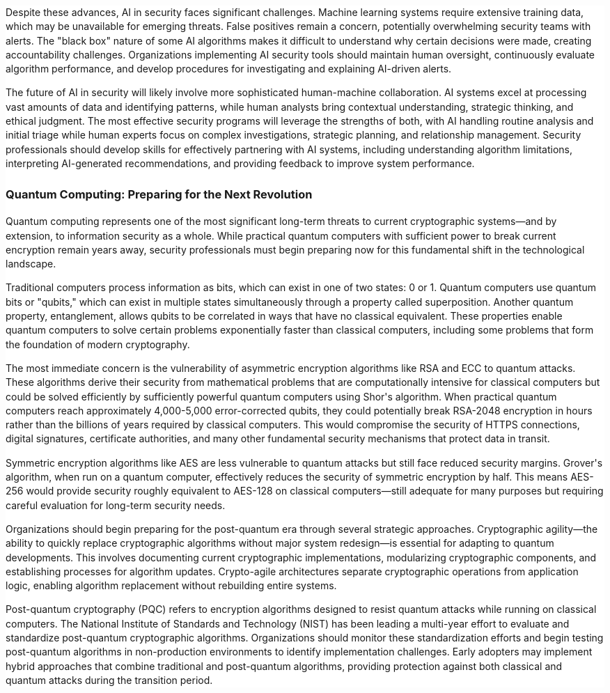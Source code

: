 Despite these advances, AI in security faces significant challenges. Machine learning systems require extensive training data, which may be unavailable for emerging threats. False positives remain a concern, potentially overwhelming security teams with alerts. The "black box" nature of some AI algorithms makes it difficult to understand why certain decisions were made, creating accountability challenges. Organizations implementing AI security tools should maintain human oversight, continuously evaluate algorithm performance, and develop procedures for investigating and explaining AI-driven alerts.

The future of AI in security will likely involve more sophisticated human-machine collaboration. AI systems excel at processing vast amounts of data and identifying patterns, while human analysts bring contextual understanding, strategic thinking, and ethical judgment. The most effective security programs will leverage the strengths of both, with AI handling routine analysis and initial triage while human experts focus on complex investigations, strategic planning, and relationship management. Security professionals should develop skills for effectively partnering with AI systems, including understanding algorithm limitations, interpreting AI-generated recommendations, and providing feedback to improve system performance.

### Quantum Computing: Preparing for the Next Revolution

Quantum computing represents one of the most significant long-term threats to current cryptographic systems—and by extension, to information security as a whole. While practical quantum computers with sufficient power to break current encryption remain years away, security professionals must begin preparing now for this fundamental shift in the technological landscape.

Traditional computers process information as bits, which can exist in one of two states: 0 or 1. Quantum computers use quantum bits or "qubits," which can exist in multiple states simultaneously through a property called superposition. Another quantum property, entanglement, allows qubits to be correlated in ways that have no classical equivalent. These properties enable quantum computers to solve certain problems exponentially faster than classical computers, including some problems that form the foundation of modern cryptography.

The most immediate concern is the vulnerability of asymmetric encryption algorithms like RSA and ECC to quantum attacks. These algorithms derive their security from mathematical problems that are computationally intensive for classical computers but could be solved efficiently by sufficiently powerful quantum computers using Shor's algorithm. When practical quantum computers reach approximately 4,000-5,000 error-corrected qubits, they could potentially break RSA-2048 encryption in hours rather than the billions of years required by classical computers. This would compromise the security of HTTPS connections, digital signatures, certificate authorities, and many other fundamental security mechanisms that protect data in transit.

Symmetric encryption algorithms like AES are less vulnerable to quantum attacks but still face reduced security margins. Grover's algorithm, when run on a quantum computer, effectively reduces the security of symmetric encryption by half. This means AES-256 would provide security roughly equivalent to AES-128 on classical computers—still adequate for many purposes but requiring careful evaluation for long-term security needs.

Organizations should begin preparing for the post-quantum era through several strategic approaches. Cryptographic agility—the ability to quickly replace cryptographic algorithms without major system redesign—is essential for adapting to quantum developments. This involves documenting current cryptographic implementations, modularizing cryptographic components, and establishing processes for algorithm updates. Crypto-agile architectures separate cryptographic operations from application logic, enabling algorithm replacement without rebuilding entire systems.

Post-quantum cryptography (PQC) refers to encryption algorithms designed to resist quantum attacks while running on classical computers. The National Institute of Standards and Technology (NIST) has been leading a multi-year effort to evaluate and standardize post-quantum cryptographic algorithms. Organizations should monitor these standardization efforts and begin testing post-quantum algorithms in non-production environments to identify implementation challenges. Early adopters may implement hybrid approaches that combine traditional and post-quantum algorithms, providing protection against both classical and quantum attacks during the transition period.
